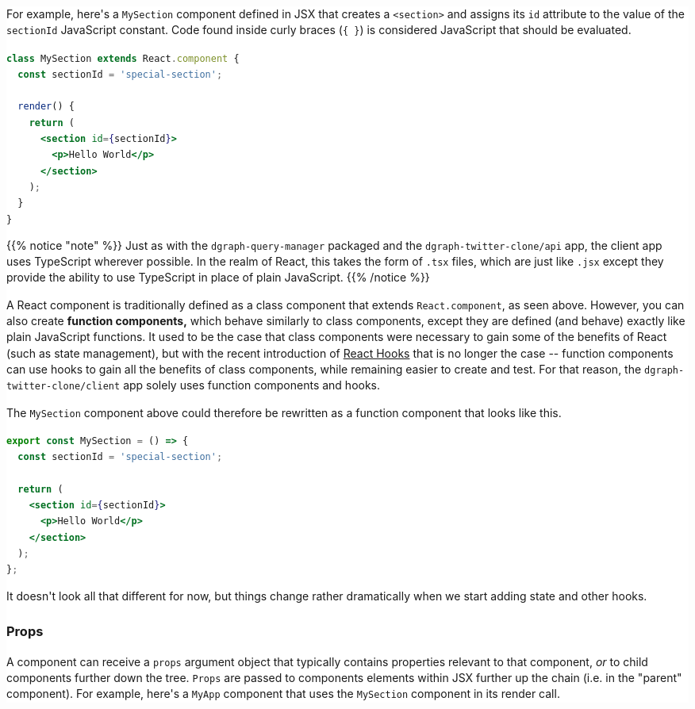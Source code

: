 For example, here's a `MySection` component defined in JSX that creates a `<section>` and assigns its `id` attribute to the value of the `sectionId` JavaScript constant. Code found inside curly braces (`{ }`) is considered JavaScript that should be evaluated.

```jsx
class MySection extends React.component {
  const sectionId = 'special-section';

  render() {
    return (
      <section id={sectionId}>
        <p>Hello World</p>
      </section>
    );
  }
}
```

{{% notice "note" %}} Just as with the `dgraph-query-manager` packaged and the `dgraph-twitter-clone/api` app, the client app uses TypeScript wherever possible. In the realm of React, this takes the form of `.tsx` files, which are just like `.jsx` except they provide the ability to use TypeScript in place of plain JavaScript. {{% /notice %}}

A React component is traditionally defined as a class component that extends `React.component`, as seen above. However, you can also create **function components,** which behave similarly to class components, except they are defined (and behave) exactly like plain JavaScript functions. It used to be the case that class components were necessary to gain some of the benefits of React (such as state management), but with the recent introduction of [React Hooks](https://reactjs.org/docs/hooks-intro.html) that is no longer the case -- function components can use hooks to gain all the benefits of class components, while remaining easier to create and test. For that reason, the `dgraph-twitter-clone/client` app solely uses function components and hooks.

The `MySection` component above could therefore be rewritten as a function component that looks like this.

```jsx
export const MySection = () => {
  const sectionId = 'special-section';

  return (
    <section id={sectionId}>
      <p>Hello World</p>
    </section>
  );
};
```

It doesn't look all that different for now, but things change rather dramatically when we start adding state and other hooks.

### Props

A component can receive a `props` argument object that typically contains properties relevant to that component, _or_ to child components further down the tree. `Props` are passed to components elements within JSX further up the chain (i.e. in the "parent" component). For example, here's a `MyApp` component that uses the `MySection` component in its render call.
